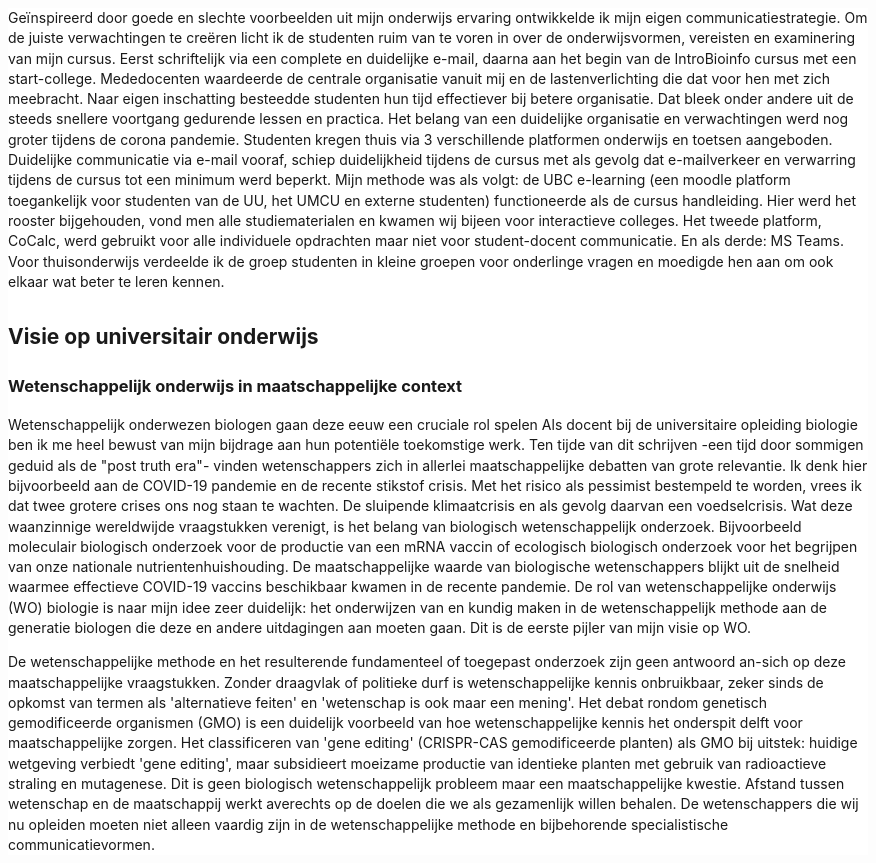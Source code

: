 Geïnspireerd door goede en slechte voorbeelden uit mijn onderwijs ervaring ontwikkelde ik mijn eigen communicatiestrategie.
Om de juiste verwachtingen te creëren licht ik de studenten ruim van te voren in over de onderwijsvormen, vereisten en examinering van mijn cursus.
Eerst schriftelijk via een complete en duidelijke e-mail, daarna aan het begin van de IntroBioinfo cursus met een start-college.
Mededocenten waardeerde de centrale organisatie vanuit mij en de lastenverlichting die dat voor hen met zich meebracht.
Naar eigen inschatting besteedde studenten hun tijd effectiever bij betere organisatie.
Dat bleek onder andere uit de steeds snellere voortgang gedurende lessen en practica.
Het belang van een duidelijke organisatie en verwachtingen werd nog groter tijdens de corona pandemie.
Studenten kregen thuis via 3 verschillende platformen onderwijs en toetsen aangeboden.
Duidelijke communicatie via e-mail vooraf, schiep duidelijkheid tijdens de cursus met als gevolg dat e-mailverkeer en verwarring tijdens de cursus tot een minimum werd beperkt.
Mijn methode was als volgt: de UBC e-learning (een moodle platform toegankelijk voor studenten van de UU, het UMCU en externe studenten) functioneerde als de cursus handleiding.
Hier werd het rooster bijgehouden, vond men alle studiematerialen en kwamen wij bijeen voor interactieve colleges.
Het tweede platform, CoCalc, werd gebruikt voor alle individuele opdrachten maar niet voor student-docent communicatie.
En als derde: MS Teams.
Voor thuisonderwijs verdeelde ik de groep studenten in kleine groepen voor onderlinge vragen en moedigde hen aan om ook elkaar wat beter te leren kennen.

## Visie op universitair onderwijs

### Wetenschappelijk onderwijs in maatschappelijke context
Wetenschappelijk onderwezen biologen gaan deze eeuw een cruciale rol spelen Als docent bij de universitaire opleiding biologie ben ik me heel bewust van mijn bijdrage aan hun potentiële toekomstige werk.
Ten tijde van dit schrijven -een tijd door sommigen geduid als de \"post truth era\"- vinden wetenschappers zich in allerlei maatschappelijke debatten van grote relevantie.
Ik denk hier bijvoorbeeld aan de COVID-19 pandemie en de recente stikstof crisis.
Met het risico als pessimist bestempeld te worden, vrees ik dat twee grotere crises ons nog staan te wachten.
De sluipende klimaatcrisis en als gevolg daarvan een voedselcrisis.
Wat deze waanzinnige wereldwijde vraagstukken verenigt, is het belang van biologisch wetenschappelijk onderzoek.
Bijvoorbeeld moleculair biologisch onderzoek voor de productie van een mRNA vaccin of ecologisch biologisch onderzoek voor het begrijpen van onze nationale nutrientenhuishouding.
De maatschappelijke waarde van biologische wetenschappers blijkt uit de snelheid waarmee effectieve COVID-19 vaccins beschikbaar kwamen in de recente pandemie.
De rol van wetenschappelijke onderwijs (WO) biologie is naar mijn idee zeer duidelijk: het onderwijzen van en kundig maken in de wetenschappelijk methode aan de generatie biologen die deze en andere uitdagingen aan moeten gaan.
Dit is de eerste pijler van mijn visie op WO.

De wetenschappelijke methode en het resulterende fundamenteel of toegepast onderzoek zijn geen antwoord an-sich op deze maatschappelijke vraagstukken.
Zonder draagvlak of politieke durf is wetenschappelijke kennis onbruikbaar, zeker sinds de opkomst van termen als 'alternatieve feiten' en 'wetenschap is ook maar een mening'.
Het debat rondom genetisch gemodificeerde organismen (GMO) is een duidelijk voorbeeld van hoe wetenschappelijke kennis het onderspit delft voor maatschappelijke zorgen.
Het classificeren van 'gene editing' (CRISPR-CAS gemodificeerde planten) als GMO bij uitstek: huidige wetgeving verbiedt 'gene editing', maar subsidieert moeizame productie van identieke planten met gebruik van radioactieve straling en mutagenese.
Dit is geen biologisch wetenschappelijk probleem maar een maatschappelijke kwestie.
Afstand tussen wetenschap en de maatschappij werkt averechts op de doelen die we als gezamenlijk willen behalen.
De wetenschappers die wij nu opleiden moeten niet alleen vaardig zijn in de wetenschappelijke methode en bijbehorende specialistische communicatievormen.